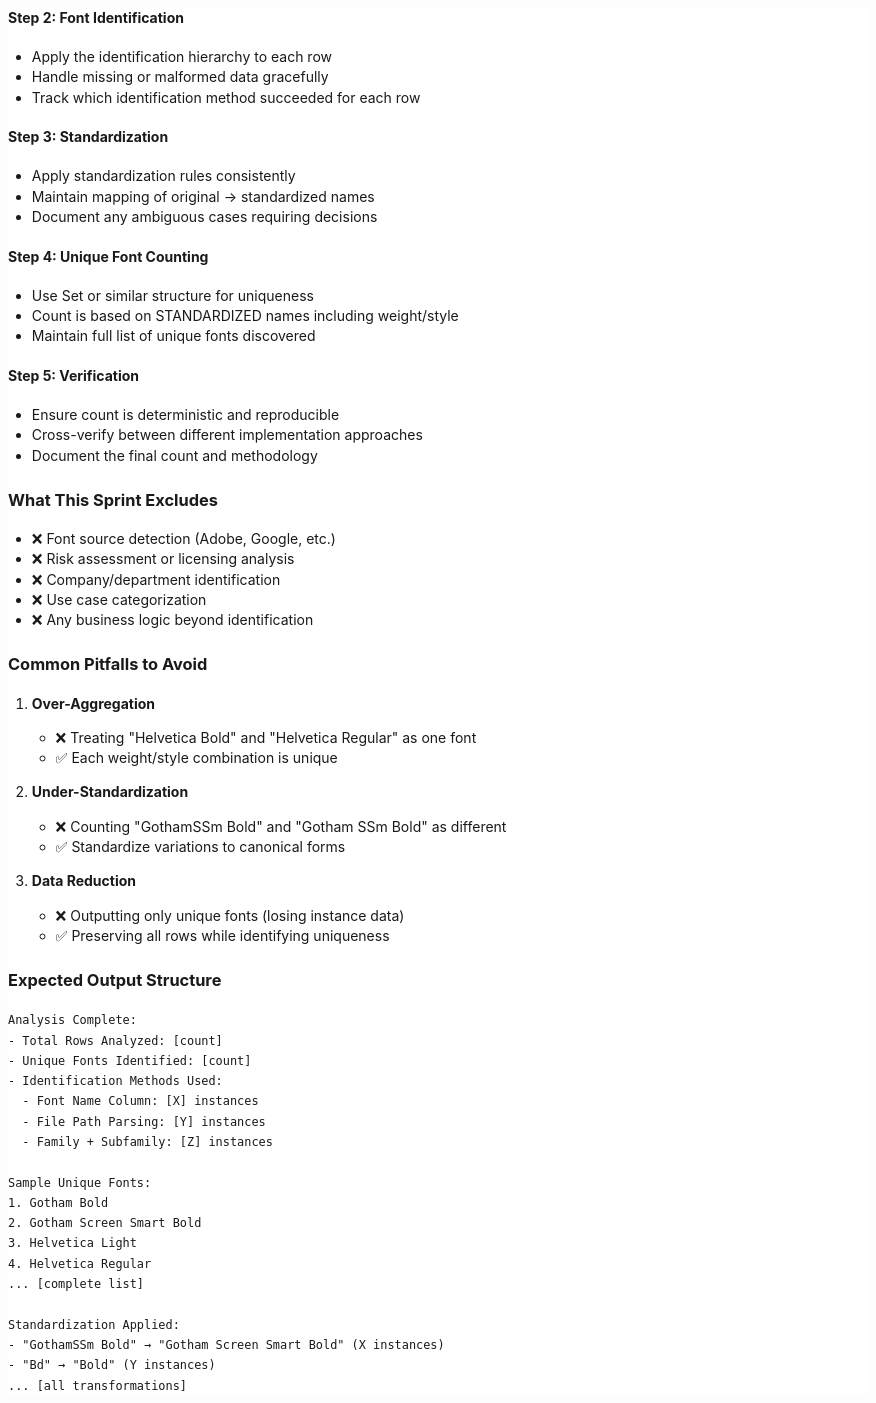 #### Step 2: Font Identification
- Apply the identification hierarchy to each row
- Handle missing or malformed data gracefully
- Track which identification method succeeded for each row

#### Step 3: Standardization
- Apply standardization rules consistently
- Maintain mapping of original → standardized names
- Document any ambiguous cases requiring decisions

#### Step 4: Unique Font Counting
- Use Set or similar structure for uniqueness
- Count is based on STANDARDIZED names including weight/style
- Maintain full list of unique fonts discovered

#### Step 5: Verification
- Ensure count is deterministic and reproducible
- Cross-verify between different implementation approaches
- Document the final count and methodology

### What This Sprint Excludes
- ❌ Font source detection (Adobe, Google, etc.)
- ❌ Risk assessment or licensing analysis
- ❌ Company/department identification
- ❌ Use case categorization
- ❌ Any business logic beyond identification

### Common Pitfalls to Avoid

1. **Over-Aggregation**
   - ❌ Treating "Helvetica Bold" and "Helvetica Regular" as one font
   - ✅ Each weight/style combination is unique

2. **Under-Standardization**
   - ❌ Counting "GothamSSm Bold" and "Gotham SSm Bold" as different
   - ✅ Standardize variations to canonical forms

3. **Data Reduction**
   - ❌ Outputting only unique fonts (losing instance data)
   - ✅ Preserving all rows while identifying uniqueness

### Expected Output Structure

```
Analysis Complete:
- Total Rows Analyzed: [count]
- Unique Fonts Identified: [count]
- Identification Methods Used:
  - Font Name Column: [X] instances
  - File Path Parsing: [Y] instances
  - Family + Subfamily: [Z] instances

Sample Unique Fonts:
1. Gotham Bold
2. Gotham Screen Smart Bold
3. Helvetica Light
4. Helvetica Regular
... [complete list]

Standardization Applied:
- "GothamSSm Bold" → "Gotham Screen Smart Bold" (X instances)
- "Bd" → "Bold" (Y instances)
... [all transformations]
```
